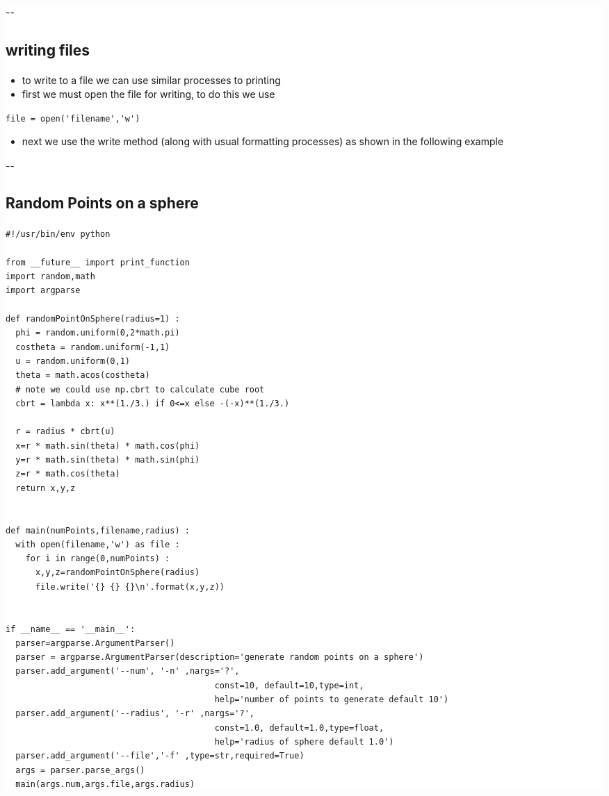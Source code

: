 --

## writing files

- to write to a file we can use similar processes to printing
- first we must open the file for writing, to do this we use

```
file = open('filename','w')
```

- next we use the write method (along with usual formatting processes) as shown in the following example

--

## Random Points on a sphere

```
#!/usr/bin/env python

from __future__ import print_function
import random,math
import argparse

def randomPointOnSphere(radius=1) :
  phi = random.uniform(0,2*math.pi)
  costheta = random.uniform(-1,1)
  u = random.uniform(0,1)
  theta = math.acos(costheta)
  # note we could use np.cbrt to calculate cube root
  cbrt = lambda x: x**(1./3.) if 0<=x else -(-x)**(1./3.)

  r = radius * cbrt(u)
  x=r * math.sin(theta) * math.cos(phi)
  y=r * math.sin(theta) * math.sin(phi)
  z=r * math.cos(theta)
  return x,y,z


def main(numPoints,filename,radius) :
  with open(filename,'w') as file :
    for i in range(0,numPoints) :
      x,y,z=randomPointOnSphere(radius)
      file.write('{} {} {}\n'.format(x,y,z))


if __name__ == '__main__':
  parser=argparse.ArgumentParser()
  parser = argparse.ArgumentParser(description='generate random points on a sphere')
  parser.add_argument('--num', '-n' ,nargs='?', 
                                          const=10, default=10,type=int,
                                          help='number of points to generate default 10')
  parser.add_argument('--radius', '-r' ,nargs='?', 
                                          const=1.0, default=1.0,type=float,
                                          help='radius of sphere default 1.0')
  parser.add_argument('--file','-f' ,type=str,required=True)
  args = parser.parse_args()
  main(args.num,args.file,args.radius)

```
